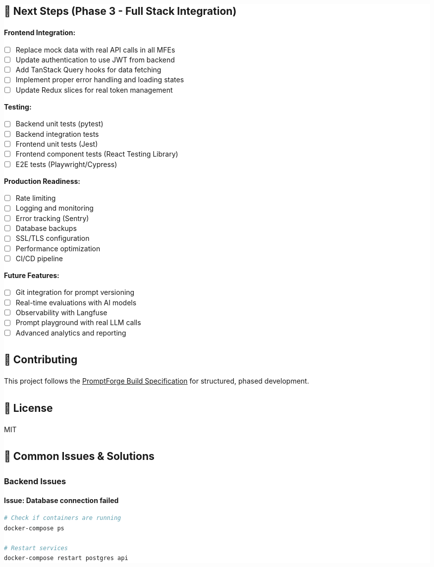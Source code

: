 ## 📝 Next Steps (Phase 3 - Full Stack Integration)

**Frontend Integration:**
- [ ] Replace mock data with real API calls in all MFEs
- [ ] Update authentication to use JWT from backend
- [ ] Add TanStack Query hooks for data fetching
- [ ] Implement proper error handling and loading states
- [ ] Update Redux slices for real token management

**Testing:**
- [ ] Backend unit tests (pytest)
- [ ] Backend integration tests
- [ ] Frontend unit tests (Jest)
- [ ] Frontend component tests (React Testing Library)
- [ ] E2E tests (Playwright/Cypress)

**Production Readiness:**
- [ ] Rate limiting
- [ ] Logging and monitoring
- [ ] Error tracking (Sentry)
- [ ] Database backups
- [ ] SSL/TLS configuration
- [ ] Performance optimization
- [ ] CI/CD pipeline

**Future Features:**
- [ ] Git integration for prompt versioning
- [ ] Real-time evaluations with AI models
- [ ] Observability with Langfuse
- [ ] Prompt playground with real LLM calls
- [ ] Advanced analytics and reporting

## 🤝 Contributing

This project follows the [PromptForge Build Specification](./PromptForge_Build_Specs/README.md) for structured, phased development.

## 📄 License

MIT

## 🐛 Common Issues & Solutions

### Backend Issues

**Issue: Database connection failed**
```bash
# Check if containers are running
docker-compose ps

# Restart services
docker-compose restart postgres api
```
